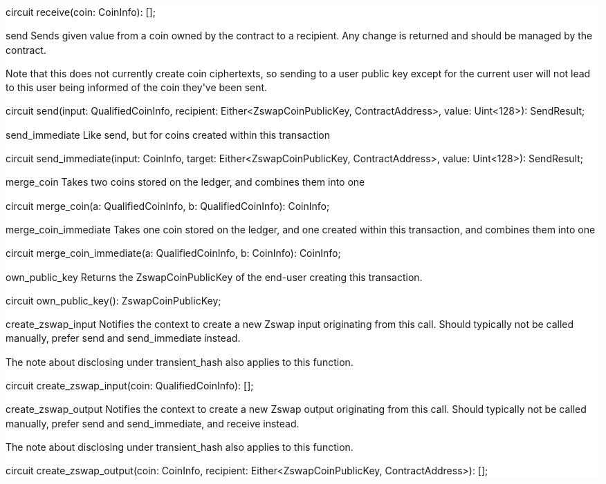 circuit receive(coin: CoinInfo): [];

send
Sends given value from a coin owned by the contract to a recipient. Any change is returned and should be managed by the contract.

Note that this does not currently create coin ciphertexts, so sending to a user public key except for the current user will not lead to this user being informed of the coin they've been sent.

circuit send(input: QualifiedCoinInfo, recipient: Either<ZswapCoinPublicKey, ContractAddress>, value: Uint<128>): SendResult;


send_immediate
Like send, but for coins created within this transaction

circuit send_immediate(input: CoinInfo, target: Either<ZswapCoinPublicKey, ContractAddress>, value: Uint<128>): SendResult;


merge_coin
Takes two coins stored on the ledger, and combines them into one

circuit merge_coin(a: QualifiedCoinInfo, b: QualifiedCoinInfo): CoinInfo;

merge_coin_immediate
Takes one coin stored on the ledger, and one created within this transaction, and combines them into one

circuit merge_coin_immediate(a: QualifiedCoinInfo, b: CoinInfo): CoinInfo;

own_public_key
Returns the ZswapCoinPublicKey of the end-user creating this transaction.

circuit own_public_key(): ZswapCoinPublicKey;

create_zswap_input
Notifies the context to create a new Zswap input originating from this call. Should typically not be called manually, prefer send and send_immediate instead.

The note about disclosing under transient_hash also applies to this function.

circuit create_zswap_input(coin: QualifiedCoinInfo): [];

create_zswap_output
Notifies the context to create a new Zswap output originating from this call. Should typically not be called manually, prefer send and send_immediate, and receive instead.

The note about disclosing under transient_hash also applies to this function.

circuit create_zswap_output(coin: CoinInfo, recipient: Either<ZswapCoinPublicKey, ContractAddress>): [];


